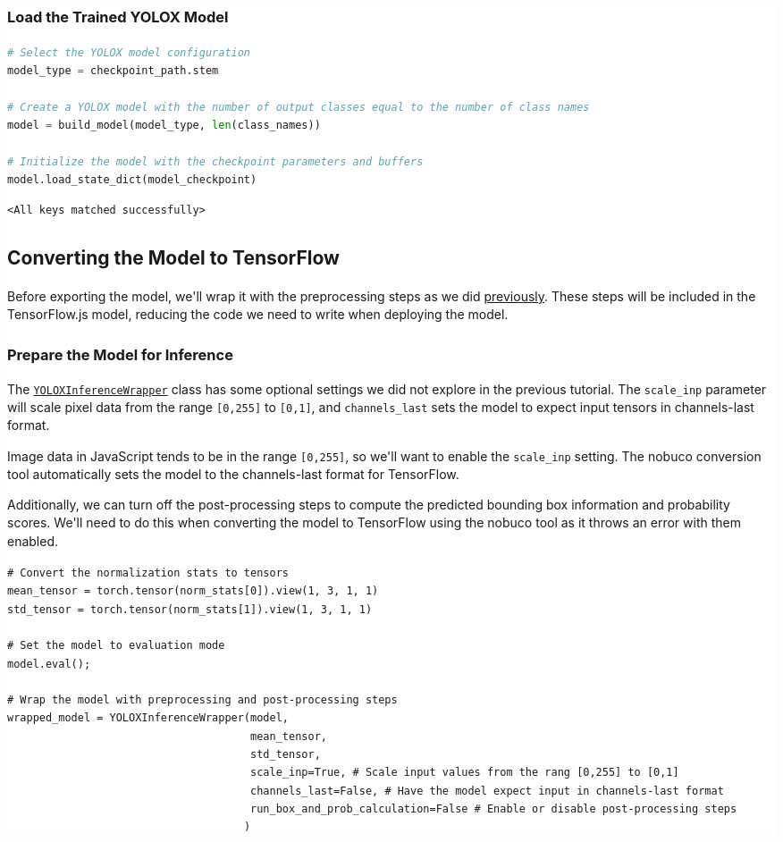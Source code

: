 



### Load the Trained YOLOX Model


```python
# Select the YOLOX model configuration
model_type = checkpoint_path.stem

# Create a YOLOX model with the number of output classes equal to the number of class names
model = build_model(model_type, len(class_names))

# Initialize the model with the checkpoint parameters and buffers
model.load_state_dict(model_checkpoint)
```

```text
<All keys matched successfully>
```



## Converting the Model to TensorFlow

Before exporting the model, we'll wrap it with the preprocessing steps as we did [previously](../#preparing-the-model-for-inference). These steps will be included in the TensorFlow.js model, reducing the code we need to write when deploying the model.

### Prepare the Model for Inference

The [`YOLOXInferenceWrapper`](https://cj-mills.github.io/cjm-yolox-pytorch/inference.html#yoloxinferencewrapper) class has some optional settings we did not explore in the previous tutorial. The `scale_inp` parameter will scale pixel data from the range `[0,255]` to `[0,1]`, and `channels_last` sets the model to expect input tensors in channels-last format. 

Image data in JavaScript tends to be in the range `[0,255]`, so we'll want to enable the `scale_inp` setting. The nobuco conversion tool automatically sets the model to the channels-last format for TensorFlow.

Additionally, we can turn off the post-processing steps to compute the predicted bounding box information and probability scores. We'll need to do this when converting the model to TensorFlow using the nobuco tool as it throws an error with them enabled.



``` {.python}
# Convert the normalization stats to tensors
mean_tensor = torch.tensor(norm_stats[0]).view(1, 3, 1, 1)
std_tensor = torch.tensor(norm_stats[1]).view(1, 3, 1, 1)

# Set the model to evaluation mode
model.eval();

# Wrap the model with preprocessing and post-processing steps
wrapped_model = YOLOXInferenceWrapper(model, 
                                      mean_tensor, 
                                      std_tensor, 
                                      scale_inp=True, # Scale input values from the rang [0,255] to [0,1]
                                      channels_last=False, # Have the model expect input in channels-last format
                                      run_box_and_prob_calculation=False # Enable or disable post-processing steps
                                     )
```
